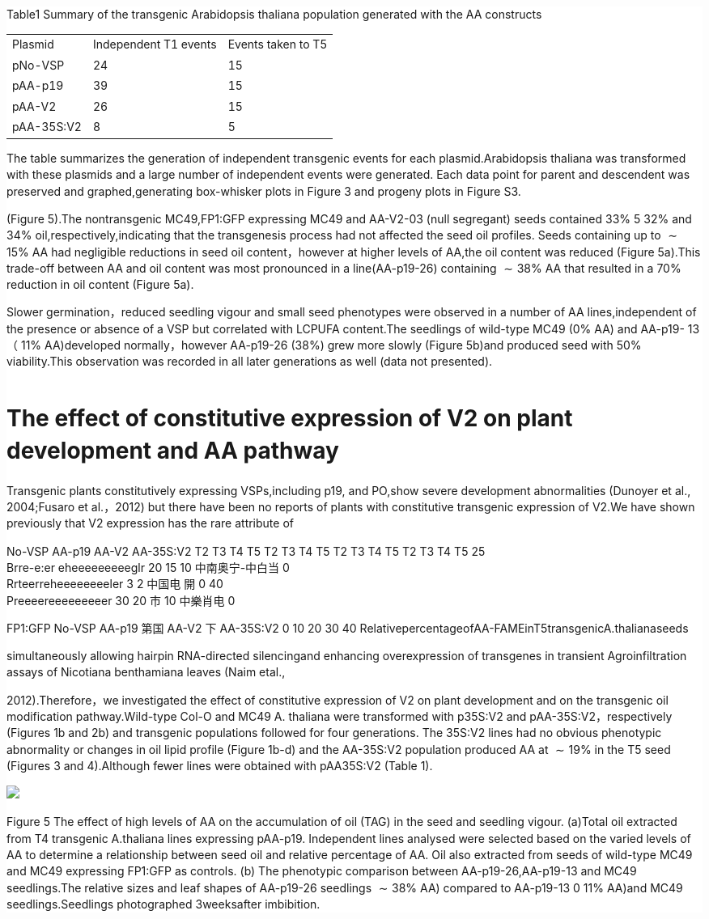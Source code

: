 Table1 Summary of the transgenic Arabidopsis thaliana population generated with the AA constructs   

<html><body><table><tr><td>Plasmid</td><td>Independent T1 events</td><td>Events taken to T5</td></tr><tr><td>pNo-VSP</td><td>24</td><td>15</td></tr><tr><td>pAA-p19</td><td>39</td><td>15</td></tr><tr><td>pAA-V2</td><td>26</td><td>15</td></tr><tr><td>pAA-35S:V2</td><td>8</td><td>5</td></tr></table></body></html>

The table summarizes the generation of independent transgenic events for each plasmid.Arabidopsis thaliana was transformed with these plasmids and a large number of independent events were generated. Each data point for parent and descendent was preserved and graphed,generating box-whisker plots in Figure 3 and progeny plots in Figure S3.

(Figure 5).The nontransgenic MC49,FP1:GFP expressing MC49 and AA-V2-03 (null segregant) seeds contained $3 3 \%$ 5 $32 \%$ and $34 \%$ oil,respectively,indicating that the transgenesis process had not affected the seed oil profiles. Seeds containing up to $\sim 1 5 \%$ AA had negligible reductions in seed oil content，however at higher levels of AA,the oil content was reduced (Figure 5a).This trade-off between AA and oil content was most pronounced in a line(AA-p19-26) containing ${ \sim } 3 8 \%$ AA that resulted in a $70 \%$ reduction in oil content (Figure 5a).

Slower germination，reduced seedling vigour and small seed phenotypes were observed in a number of AA lines,independent of the presence or absence of a VSP but correlated with LCPUFA content.The seedlings of wild-type MC49 $( 0 \%$ AA) and AA-p19- 13（ $1 1 \%$ AA)developed normally，however AA-p19-26 $( 3 8 \% )$ grew more slowly (Figure 5b)and produced seed with $50 \%$ viability.This observation was recorded in all later generations as well (data not presented).

# The effect of constitutive expression of V2 on plant development and AA pathway

Transgenic plants constitutively expressing VSPs,including p19, and PO,show severe development abnormalities (Dunoyer et al., 2004;Fusaro et al.，2012) but there have been no reports of plants with constitutive transgenic expression of V2.We have shown previously that V2 expression has the rare attribute of

No-VSP AA-p19 AA-V2 AA-35S:V2 T2 T3 T4 T5 T2 T3 T4 T5 T2 T3 T4 T5 T2 T3 T4 T5 25   
Brre-e:er eheeeeeeeeeglr 20 15 10 中南奥宁-中白当 0   
Rrteerreheeeeeeeeler 3 2 中国电 開 0 40   
Preeeereeeeeeeeer 30 20 市 10 中樂肖电 0

FP1:GFP No-VSP AA-p19 第国 AA-V2 下 AA-35S:V2 0 10 20 30 40 RelativepercentageofAA-FAMEinT5transgenicA.thalianaseeds

simultaneously allowing hairpin RNA-directed silencingand enhancing overexpression of transgenes in transient Agroinfiltration assays of Nicotiana benthamiana leaves (Naim etal.,

2012).Therefore，we investigated the effect of constitutive expression of V2 on plant development and on the transgenic oil modification pathway.Wild-type Col-O and MC49 A. thaliana were transformed with p35S:V2 and pAA-35S:V2，respectively (Figures 1b and 2b) and transgenic populations followed for four generations. The 35S:V2 lines had no obvious phenotypic abnormality or changes in oil lipid profile (Figure 1b-d) and the AA-35S:V2 population produced AA at $\sim 1 9 \%$ in the T5 seed (Figures 3 and 4).Although fewer lines were obtained with pAA35S:V2 (Table 1).

![](images/79c92e2d132507fca9a62a1538ca6b2da2ada4118a1f2805409e5766330c4960.jpg)

Figure 5 The effect of high levels of AA on the accumulation of oil (TAG) in the seed and seedling vigour. (a)Total oil extracted from T4 transgenic A.thaliana lines expressing pAA-p19. Independent lines analysed were selected based on the varied levels of AA to determine a relationship between seed oil and relative percentage of AA. Oil also extracted from seeds of wild-type MC49 and MC49 expressing FP1:GFP as controls. (b) The phenotypic comparison between AA-p19-26,AA-p19-13 and MC49 seedlings.The relative sizes and leaf shapes of AA-p19-26 seedlings $\sim 3 8 \%$ AA) compared to AA-p19-13 0 $1 1 \%$ AA)and MC49 seedlings.Seedlings photographed 3weeksafter imbibition.
